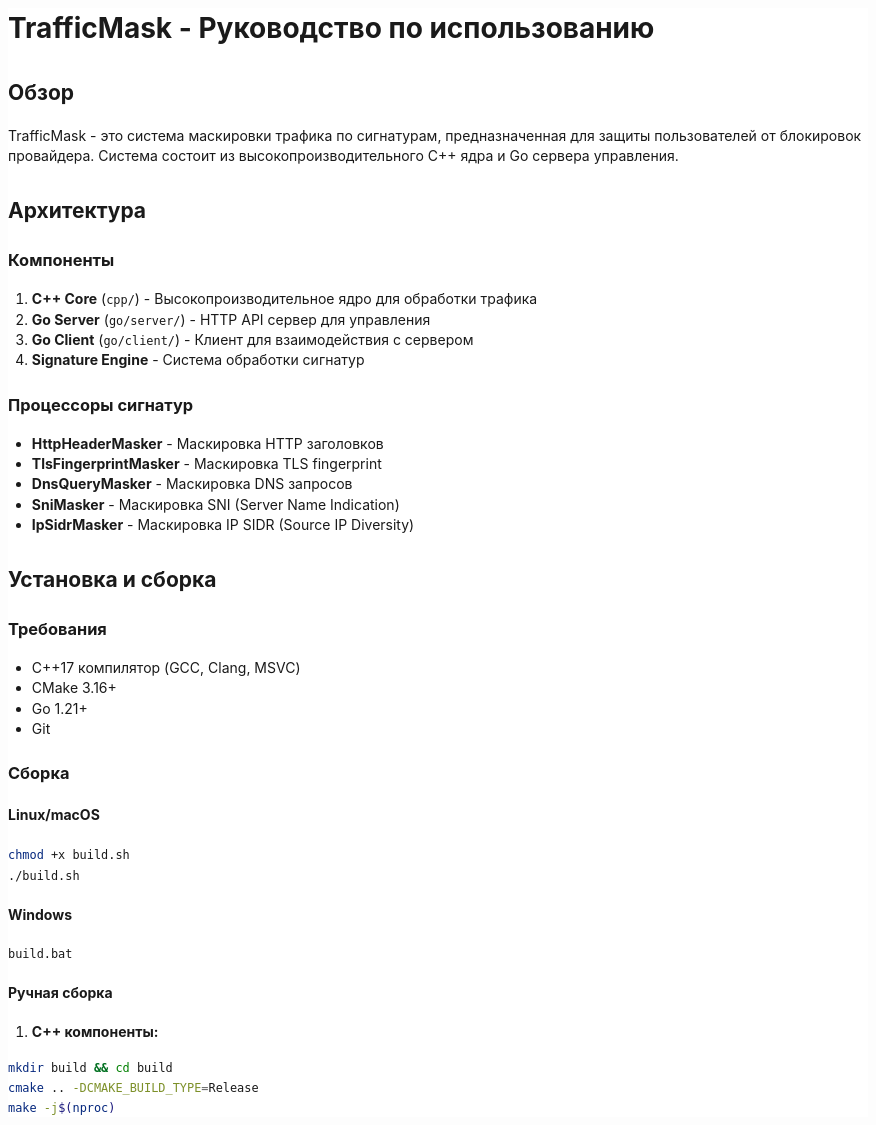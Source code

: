 # TrafficMask - Руководство по использованию

## Обзор

TrafficMask - это система маскировки трафика по сигнатурам, предназначенная для защиты пользователей от блокировок провайдера. Система состоит из высокопроизводительного C++ ядра и Go сервера управления.

## Архитектура

### Компоненты

1. **C++ Core** (`cpp/`) - Высокопроизводительное ядро для обработки трафика
2. **Go Server** (`go/server/`) - HTTP API сервер для управления
3. **Go Client** (`go/client/`) - Клиент для взаимодействия с сервером
4. **Signature Engine** - Система обработки сигнатур

### Процессоры сигнатур

- **HttpHeaderMasker** - Маскировка HTTP заголовков
- **TlsFingerprintMasker** - Маскировка TLS fingerprint
- **DnsQueryMasker** - Маскировка DNS запросов
- **SniMasker** - Маскировка SNI (Server Name Indication)
- **IpSidrMasker** - Маскировка IP SIDR (Source IP Diversity)

## Установка и сборка

### Требования

- C++17 компилятор (GCC, Clang, MSVC)
- CMake 3.16+
- Go 1.21+
- Git

### Сборка

#### Linux/macOS
```bash
chmod +x build.sh
./build.sh
```

#### Windows
```cmd
build.bat
```

#### Ручная сборка

1. **C++ компоненты:**
```bash
mkdir build && cd build
cmake .. -DCMAKE_BUILD_TYPE=Release
make -j$(nproc)
```
